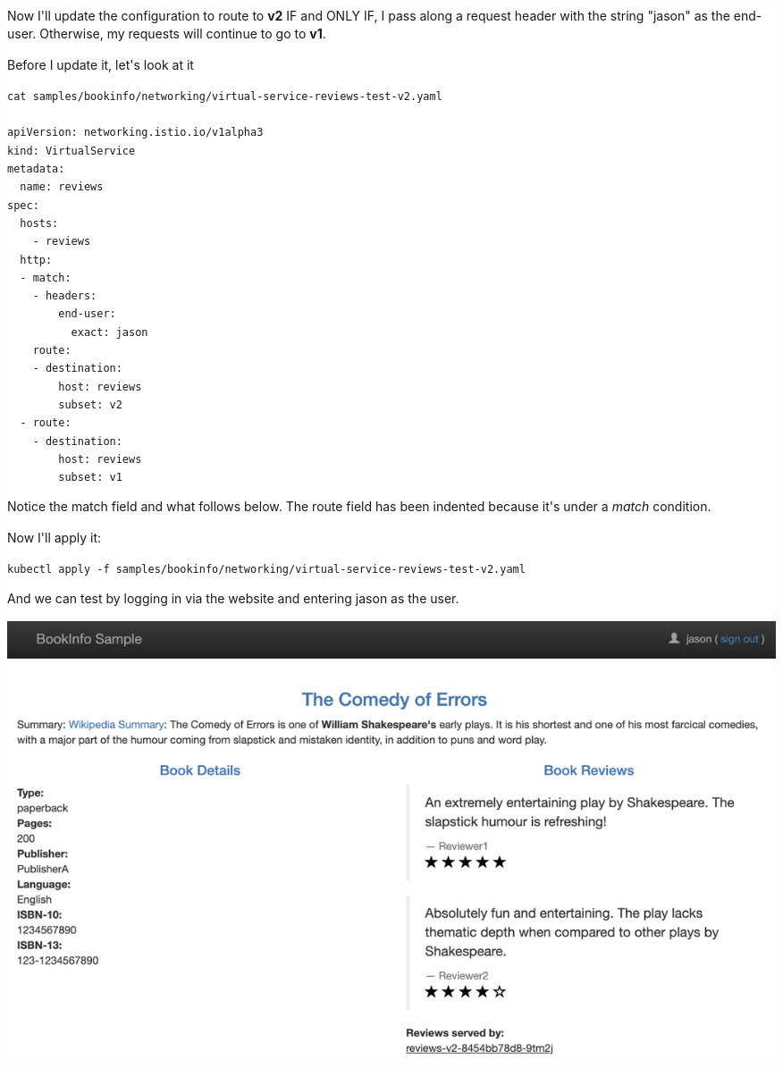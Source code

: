 Now I'll update the configuration to route to **v2** IF and ONLY IF, I pass along a request header with the string "jason" as the end-user. Otherwise, my requests will continue to go to **v1**.

Before I update it, let's look at it
```
cat samples/bookinfo/networking/virtual-service-reviews-test-v2.yaml

apiVersion: networking.istio.io/v1alpha3
kind: VirtualService
metadata:
  name: reviews
spec:
  hosts:
    - reviews
  http:
  - match:
    - headers:
        end-user:
          exact: jason
    route:
    - destination:
        host: reviews
        subset: v2
  - route:
    - destination:
        host: reviews
        subset: v1
```
Notice the match field and what follows below. The route field has been indented because it's under a *match* condition.

Now I'll apply it:
```
kubectl apply -f samples/bookinfo/networking/virtual-service-reviews-test-v2.yaml
```

And we can test by logging in via the website and entering jason as the user.

![ServiceMesh](images/Day80-2.png)
